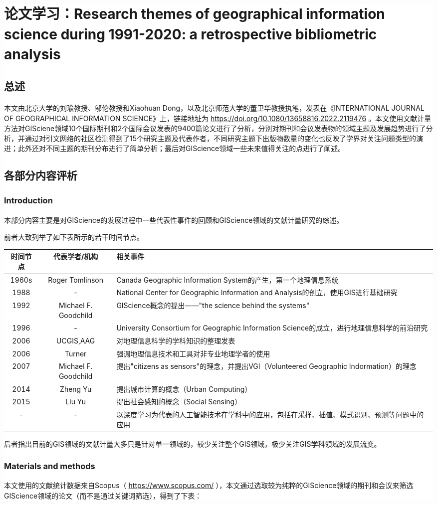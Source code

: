# 论文学习：Research themes of geographical information science during 1991-2020: a retrospective bibliometric analysis

## 总述

本文由北京大学的刘瑜教授、邬伦教授和Xiaohuan Dong，以及北京师范大学的董卫华教授执笔，发表在《INTERNATIONAL JOURNAL OF GEOGRAPHICAL INFORMATION SCIENCE》上，链接地址为 https://doi.org/10.1080/13658816.2022.2119476 。本文使用文献计量方法对GISciene领域10个国际期刊和2个国际会议发表的9400篇论文进行了分析，分别对期刊和会议发表物的领域主题及发展趋势进行了分析，并通过对引文网络的社区检测得到了15个研究主题及代表作者，不同研究主题下出版物数量的变化也反映了学界对关注问题类型的演进；此外还对不同主题的期刊分布进行了简单分析；最后对GIScience领域一些未来值得关注的点进行了阐述。

## 各部分内容评析

### Introduction

本部分内容主要是对GIScience的发展过程中一些代表性事件的回顾和GIScience领域的文献计量研究的综述。

前者大致列举了如下表所示的若干时间节点。

| 时间节点  |       代表学者/机构        | 相关事件                                                                      |
|:-----:|:--------------------:|:--------------------------------------------------------------------------|
| 1960s |   Roger Tomlinson    | Canada Geographic Information System的产生，第一个地理信息系统                         |
| 1988  |          -           | National Center for Geographic Information and Analysis的创立，使用GIS进行基础研究    |
| 1992  | Michael F. Goodchild | GIScience概念的提出——"the science behind the systems"                          |
| 1996  |          -           | University Consortium for Geographic Information Science的成立，进行地理信息科学的前沿研究 |
| 2006  |      UCGIS,AAG       | 对地理信息科学的学科知识的整理发表                                                         |
| 2006  |        Turner        | 强调地理信息技术和工具对非专业地理学者的使用                                                    |
| 2007  | Michael F. Goodchild | 提出"citizens as sensors"的理念，并提出VGI（Volunteered Geographic Indormation）的理念  |
| 2014  |       Zheng Yu       | 提出城市计算的概念（Urban Computing）                                                |
| 2015  |        Liu Yu        | 提出社会感知的概念（Social Sensing）                                                 |
|   -   |          -           | 以深度学习为代表的人工智能技术在学科中的应用，包括在采样、插值、模式识别、预测等问题中的应用                            |

后者指出目前的GIS领域的文献计量大多只是针对单一领域的，较少关注整个GIS领域，极少关注GIS学科领域的发展流变。

### Materials and methods

本文使用的文献统计数据来自Scopus（ https://www.scopus.com/ ），本文通过选取较为纯粹的GIScience领域的期刊和会议来筛选GIScience领域的论文（而不是通过关键词筛选），得到了下表：
